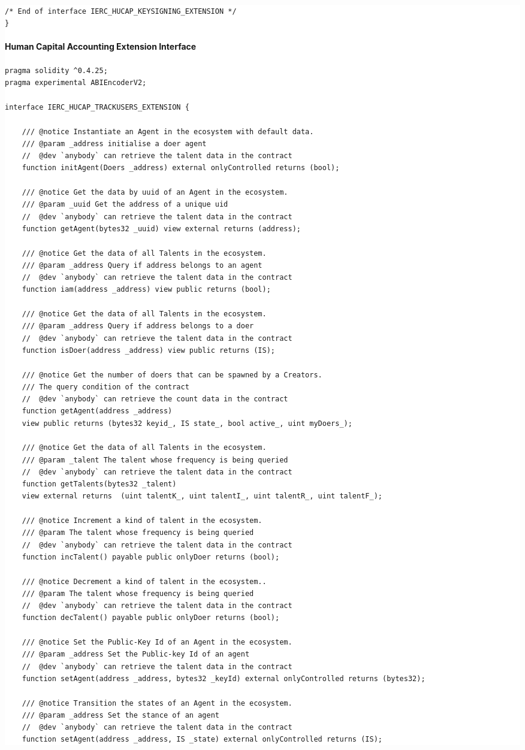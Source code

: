 ```solidity
/* End of interface IERC_HUCAP_KEYSIGNING_EXTENSION */
}

```
#### Human Capital Accounting Extension Interface

```solidity
pragma solidity ^0.4.25;
pragma experimental ABIEncoderV2;

interface IERC_HUCAP_TRACKUSERS_EXTENSION {

    /// @notice Instantiate an Agent in the ecosystem with default data.
    /// @param _address initialise a doer agent
    //  @dev `anybody` can retrieve the talent data in the contract
    function initAgent(Doers _address) external onlyControlled returns (bool);

    /// @notice Get the data by uuid of an Agent in the ecosystem.
    /// @param _uuid Get the address of a unique uid
    //  @dev `anybody` can retrieve the talent data in the contract
    function getAgent(bytes32 _uuid) view external returns (address);

    /// @notice Get the data of all Talents in the ecosystem.
    /// @param _address Query if address belongs to an agent
    //  @dev `anybody` can retrieve the talent data in the contract
    function iam(address _address) view public returns (bool);

    /// @notice Get the data of all Talents in the ecosystem.
    /// @param _address Query if address belongs to a doer
    //  @dev `anybody` can retrieve the talent data in the contract
    function isDoer(address _address) view public returns (IS);

    /// @notice Get the number of doers that can be spawned by a Creators.
    /// The query condition of the contract
    //  @dev `anybody` can retrieve the count data in the contract
    function getAgent(address _address)
    view public returns (bytes32 keyid_, IS state_, bool active_, uint myDoers_);

    /// @notice Get the data of all Talents in the ecosystem.
    /// @param _talent The talent whose frequency is being queried
    //  @dev `anybody` can retrieve the talent data in the contract
    function getTalents(bytes32 _talent)
    view external returns  (uint talentK_, uint talentI_, uint talentR_, uint talentF_);

    /// @notice Increment a kind of talent in the ecosystem.
    /// @param The talent whose frequency is being queried
    //  @dev `anybody` can retrieve the talent data in the contract
    function incTalent() payable public onlyDoer returns (bool);

    /// @notice Decrement a kind of talent in the ecosystem..
    /// @param The talent whose frequency is being queried
    //  @dev `anybody` can retrieve the talent data in the contract
    function decTalent() payable public onlyDoer returns (bool);

    /// @notice Set the Public-Key Id of an Agent in the ecosystem.
    /// @param _address Set the Public-key Id of an agent
    //  @dev `anybody` can retrieve the talent data in the contract
    function setAgent(address _address, bytes32 _keyId) external onlyControlled returns (bytes32);

    /// @notice Transition the states of an Agent in the ecosystem.
    /// @param _address Set the stance of an agent
    //  @dev `anybody` can retrieve the talent data in the contract
    function setAgent(address _address, IS _state) external onlyControlled returns (IS);
```